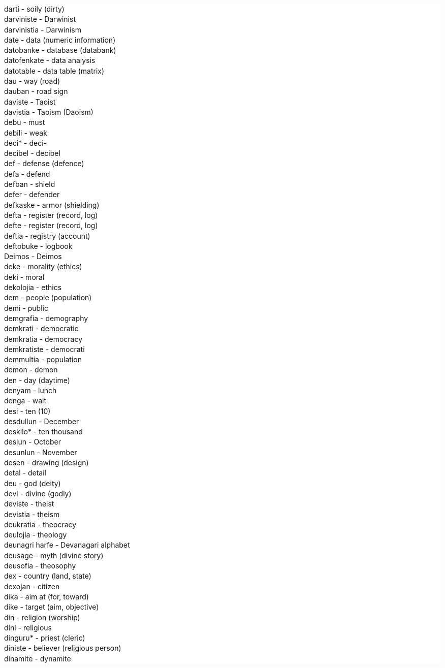 darti - soily (dirty)  
darviniste - Darwinist  
darvinistia - Darwinism  
date - data (numeric information)  
datobanke - database (databank)  
datofenkate - data analysis  
datotable - data table (matrix)  
dau - way (road)  
dauban - road sign  
daviste - Taoist  
davistia - Taoism (Daoism)  
debu - must  
debili - weak  
deci\* - deci-  
decibel - decibel  
def - defense (defence)  
defa - defend  
defban - shield  
defer - defender  
defkaske - armor (shielding)  
defta - register (record, log)  
defte - register (record, log)  
deftia - registry (account)  
deftobuke - logbook  
Deimos - Deimos  
deke - morality (ethics)  
deki - moral  
dekolojia - ethics  
dem - people (population)  
demi - public  
demgrafia - demography  
demkrati - democratic  
demkratia - democracy  
demkratiste - democrati  
demmultia - population  
demon - demon  
den - day (daytime)  
denyam - lunch  
denga - wait  
desi - ten (10)  
desdullun - December  
deskilo\* - ten thousand  
deslun - October  
desunlun - November  
desen - drawing (design)  
detal - detail  
deu - god (deity)  
devi - divine (godly)  
deviste - theist  
devistia - theism  
deukratia - theocracy  
deulojia - theology  
deunagri harfe - Devanagari alphabet  
deusage - myth (divine story)  
deusofia - theosophy  
dex - country (land, state)  
dexojan - citizen  
dika - aim at (for, toward)  
dike - target (aim, objective)  
din - religion (worship)  
dini - religious  
dinguru\* - priest (cleric)  
diniste - believer (religious person)  
dinamite - dynamite  